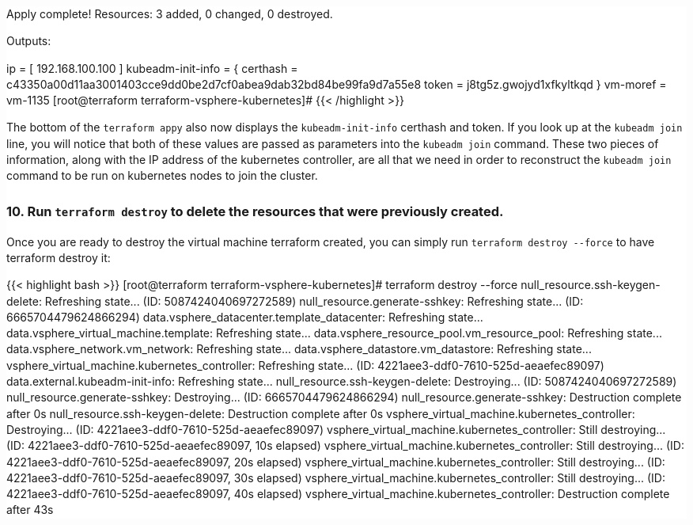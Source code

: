 Apply complete! Resources: 3 added, 0 changed, 0 destroyed.

Outputs:

ip = [
    192.168.100.100
]
kubeadm-init-info = {
  certhash = c43350a00d11aa3001403cce9dd0be2d7cf0abea9dab32bd84be99fa9d7a55e8
  token = j8tg5z.gwojyd1xfkyltkqd
}
vm-moref = vm-1135
[root@terraform terraform-vsphere-kubernetes]#
{{< /highlight >}}

The bottom of the `terraform appy` also now displays the `kubeadm-init-info` certhash and token. If you look up at the `kubeadm join` line, you will notice that both of these values are passed as parameters into the `kubeadm join` command. These two pieces of information, along with the IP address of the kubernetes controller, are all that we need in order to reconstruct the `kubeadm join` command to be run on kubernetes nodes to join the cluster. 

### 10. Run `terraform destroy` to delete the resources that were previously created.

Once you are ready to destroy the virtual machine terraform created, you can simply run `terraform destroy --force` to have terraform destroy it:

{{< highlight bash >}}
[root@terraform terraform-vsphere-kubernetes]# terraform destroy --force
null_resource.ssh-keygen-delete: Refreshing state... (ID: 5087424040697272589)
null_resource.generate-sshkey: Refreshing state... (ID: 6665704479624866294)
data.vsphere_datacenter.template_datacenter: Refreshing state...
data.vsphere_virtual_machine.template: Refreshing state...
data.vsphere_resource_pool.vm_resource_pool: Refreshing state...
data.vsphere_network.vm_network: Refreshing state...
data.vsphere_datastore.vm_datastore: Refreshing state...
vsphere_virtual_machine.kubernetes_controller: Refreshing state... (ID: 4221aee3-ddf0-7610-525d-aeaefec89097)
data.external.kubeadm-init-info: Refreshing state...
null_resource.ssh-keygen-delete: Destroying... (ID: 5087424040697272589)
null_resource.generate-sshkey: Destroying... (ID: 6665704479624866294)
null_resource.generate-sshkey: Destruction complete after 0s
null_resource.ssh-keygen-delete: Destruction complete after 0s
vsphere_virtual_machine.kubernetes_controller: Destroying... (ID: 4221aee3-ddf0-7610-525d-aeaefec89097)
vsphere_virtual_machine.kubernetes_controller: Still destroying... (ID: 4221aee3-ddf0-7610-525d-aeaefec89097, 10s elapsed)
vsphere_virtual_machine.kubernetes_controller: Still destroying... (ID: 4221aee3-ddf0-7610-525d-aeaefec89097, 20s elapsed)
vsphere_virtual_machine.kubernetes_controller: Still destroying... (ID: 4221aee3-ddf0-7610-525d-aeaefec89097, 30s elapsed)
vsphere_virtual_machine.kubernetes_controller: Still destroying... (ID: 4221aee3-ddf0-7610-525d-aeaefec89097, 40s elapsed)
vsphere_virtual_machine.kubernetes_controller: Destruction complete after 43s
